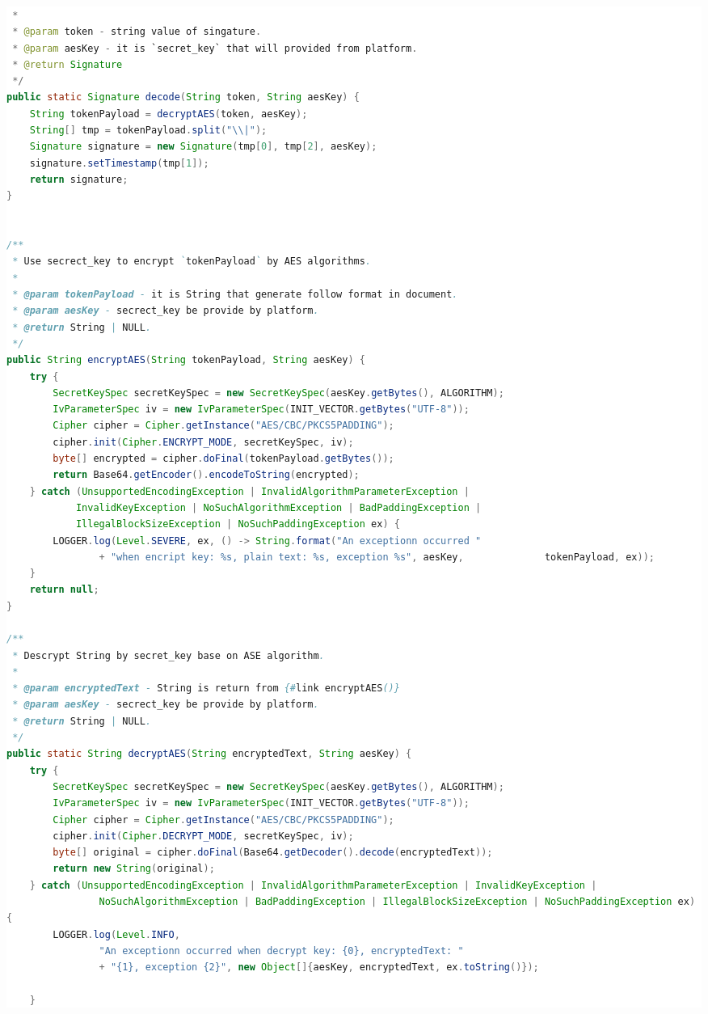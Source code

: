 ```java
 *
 * @param token - string value of singature.
 * @param aesKey - it is `secret_key` that will provided from platform.
 * @return Signature
 */
public static Signature decode(String token, String aesKey) {
    String tokenPayload = decryptAES(token, aesKey);
    String[] tmp = tokenPayload.split("\\|");
    Signature signature = new Signature(tmp[0], tmp[2], aesKey);
    signature.setTimestamp(tmp[1]);
    return signature;
}


/**
 * Use secrect_key to encrypt `tokenPayload` by AES algorithms.
 * 
 * @param tokenPayload - it is String that generate follow format in document.
 * @param aesKey - secrect_key be provide by platform.
 * @return String | NULL. 
 */
public String encryptAES(String tokenPayload, String aesKey) {
    try {
        SecretKeySpec secretKeySpec = new SecretKeySpec(aesKey.getBytes(), ALGORITHM);
        IvParameterSpec iv = new IvParameterSpec(INIT_VECTOR.getBytes("UTF-8"));
        Cipher cipher = Cipher.getInstance("AES/CBC/PKCS5PADDING");
        cipher.init(Cipher.ENCRYPT_MODE, secretKeySpec, iv);
        byte[] encrypted = cipher.doFinal(tokenPayload.getBytes());
        return Base64.getEncoder().encodeToString(encrypted);
    } catch (UnsupportedEncodingException | InvalidAlgorithmParameterException |
            InvalidKeyException | NoSuchAlgorithmException | BadPaddingException |
            IllegalBlockSizeException | NoSuchPaddingException ex) {
        LOGGER.log(Level.SEVERE, ex, () -> String.format("An exceptionn occurred "
                + "when encript key: %s, plain text: %s, exception %s", aesKey,              tokenPayload, ex));
    }
    return null;
}

/**
 * Descrypt String by secret_key base on ASE algorithm.
 *
 * @param encryptedText - String is return from {#link encryptAES()}
 * @param aesKey - secrect_key be provide by platform.
 * @return String | NULL.
 */
public static String decryptAES(String encryptedText, String aesKey) {
    try {
        SecretKeySpec secretKeySpec = new SecretKeySpec(aesKey.getBytes(), ALGORITHM);
        IvParameterSpec iv = new IvParameterSpec(INIT_VECTOR.getBytes("UTF-8"));
        Cipher cipher = Cipher.getInstance("AES/CBC/PKCS5PADDING");
        cipher.init(Cipher.DECRYPT_MODE, secretKeySpec, iv);
        byte[] original = cipher.doFinal(Base64.getDecoder().decode(encryptedText));
        return new String(original);
    } catch (UnsupportedEncodingException | InvalidAlgorithmParameterException | InvalidKeyException |
                NoSuchAlgorithmException | BadPaddingException | IllegalBlockSizeException | NoSuchPaddingException ex) {
        LOGGER.log(Level.INFO,
                "An exceptionn occurred when decrypt key: {0}, encryptedText: "
                + "{1}, exception {2}", new Object[]{aesKey, encryptedText, ex.toString()});

    }
```